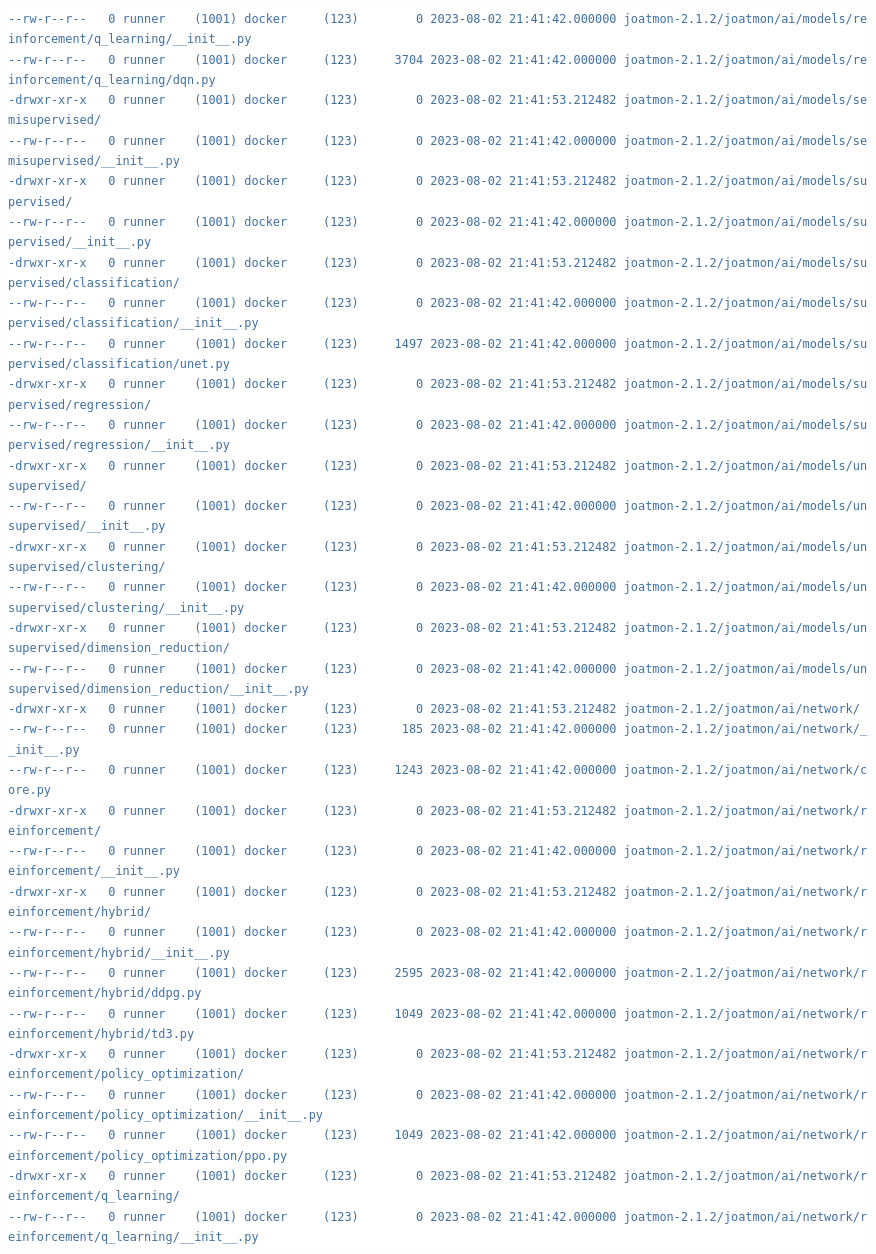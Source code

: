 ```diff
--rw-r--r--   0 runner    (1001) docker     (123)        0 2023-08-02 21:41:42.000000 joatmon-2.1.2/joatmon/ai/models/reinforcement/q_learning/__init__.py
--rw-r--r--   0 runner    (1001) docker     (123)     3704 2023-08-02 21:41:42.000000 joatmon-2.1.2/joatmon/ai/models/reinforcement/q_learning/dqn.py
-drwxr-xr-x   0 runner    (1001) docker     (123)        0 2023-08-02 21:41:53.212482 joatmon-2.1.2/joatmon/ai/models/semisupervised/
--rw-r--r--   0 runner    (1001) docker     (123)        0 2023-08-02 21:41:42.000000 joatmon-2.1.2/joatmon/ai/models/semisupervised/__init__.py
-drwxr-xr-x   0 runner    (1001) docker     (123)        0 2023-08-02 21:41:53.212482 joatmon-2.1.2/joatmon/ai/models/supervised/
--rw-r--r--   0 runner    (1001) docker     (123)        0 2023-08-02 21:41:42.000000 joatmon-2.1.2/joatmon/ai/models/supervised/__init__.py
-drwxr-xr-x   0 runner    (1001) docker     (123)        0 2023-08-02 21:41:53.212482 joatmon-2.1.2/joatmon/ai/models/supervised/classification/
--rw-r--r--   0 runner    (1001) docker     (123)        0 2023-08-02 21:41:42.000000 joatmon-2.1.2/joatmon/ai/models/supervised/classification/__init__.py
--rw-r--r--   0 runner    (1001) docker     (123)     1497 2023-08-02 21:41:42.000000 joatmon-2.1.2/joatmon/ai/models/supervised/classification/unet.py
-drwxr-xr-x   0 runner    (1001) docker     (123)        0 2023-08-02 21:41:53.212482 joatmon-2.1.2/joatmon/ai/models/supervised/regression/
--rw-r--r--   0 runner    (1001) docker     (123)        0 2023-08-02 21:41:42.000000 joatmon-2.1.2/joatmon/ai/models/supervised/regression/__init__.py
-drwxr-xr-x   0 runner    (1001) docker     (123)        0 2023-08-02 21:41:53.212482 joatmon-2.1.2/joatmon/ai/models/unsupervised/
--rw-r--r--   0 runner    (1001) docker     (123)        0 2023-08-02 21:41:42.000000 joatmon-2.1.2/joatmon/ai/models/unsupervised/__init__.py
-drwxr-xr-x   0 runner    (1001) docker     (123)        0 2023-08-02 21:41:53.212482 joatmon-2.1.2/joatmon/ai/models/unsupervised/clustering/
--rw-r--r--   0 runner    (1001) docker     (123)        0 2023-08-02 21:41:42.000000 joatmon-2.1.2/joatmon/ai/models/unsupervised/clustering/__init__.py
-drwxr-xr-x   0 runner    (1001) docker     (123)        0 2023-08-02 21:41:53.212482 joatmon-2.1.2/joatmon/ai/models/unsupervised/dimension_reduction/
--rw-r--r--   0 runner    (1001) docker     (123)        0 2023-08-02 21:41:42.000000 joatmon-2.1.2/joatmon/ai/models/unsupervised/dimension_reduction/__init__.py
-drwxr-xr-x   0 runner    (1001) docker     (123)        0 2023-08-02 21:41:53.212482 joatmon-2.1.2/joatmon/ai/network/
--rw-r--r--   0 runner    (1001) docker     (123)      185 2023-08-02 21:41:42.000000 joatmon-2.1.2/joatmon/ai/network/__init__.py
--rw-r--r--   0 runner    (1001) docker     (123)     1243 2023-08-02 21:41:42.000000 joatmon-2.1.2/joatmon/ai/network/core.py
-drwxr-xr-x   0 runner    (1001) docker     (123)        0 2023-08-02 21:41:53.212482 joatmon-2.1.2/joatmon/ai/network/reinforcement/
--rw-r--r--   0 runner    (1001) docker     (123)        0 2023-08-02 21:41:42.000000 joatmon-2.1.2/joatmon/ai/network/reinforcement/__init__.py
-drwxr-xr-x   0 runner    (1001) docker     (123)        0 2023-08-02 21:41:53.212482 joatmon-2.1.2/joatmon/ai/network/reinforcement/hybrid/
--rw-r--r--   0 runner    (1001) docker     (123)        0 2023-08-02 21:41:42.000000 joatmon-2.1.2/joatmon/ai/network/reinforcement/hybrid/__init__.py
--rw-r--r--   0 runner    (1001) docker     (123)     2595 2023-08-02 21:41:42.000000 joatmon-2.1.2/joatmon/ai/network/reinforcement/hybrid/ddpg.py
--rw-r--r--   0 runner    (1001) docker     (123)     1049 2023-08-02 21:41:42.000000 joatmon-2.1.2/joatmon/ai/network/reinforcement/hybrid/td3.py
-drwxr-xr-x   0 runner    (1001) docker     (123)        0 2023-08-02 21:41:53.212482 joatmon-2.1.2/joatmon/ai/network/reinforcement/policy_optimization/
--rw-r--r--   0 runner    (1001) docker     (123)        0 2023-08-02 21:41:42.000000 joatmon-2.1.2/joatmon/ai/network/reinforcement/policy_optimization/__init__.py
--rw-r--r--   0 runner    (1001) docker     (123)     1049 2023-08-02 21:41:42.000000 joatmon-2.1.2/joatmon/ai/network/reinforcement/policy_optimization/ppo.py
-drwxr-xr-x   0 runner    (1001) docker     (123)        0 2023-08-02 21:41:53.212482 joatmon-2.1.2/joatmon/ai/network/reinforcement/q_learning/
--rw-r--r--   0 runner    (1001) docker     (123)        0 2023-08-02 21:41:42.000000 joatmon-2.1.2/joatmon/ai/network/reinforcement/q_learning/__init__.py
```